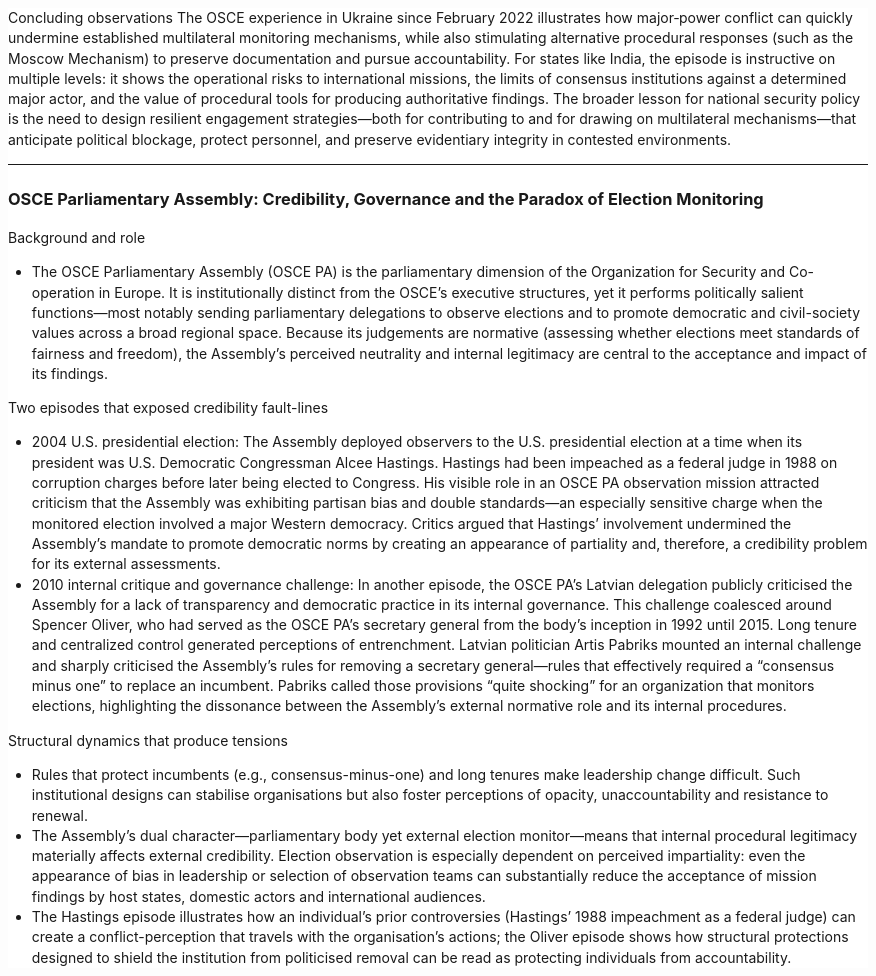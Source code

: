 Concluding observations
The OSCE experience in Ukraine since February 2022 illustrates how major‑power conflict can quickly undermine established multilateral monitoring mechanisms, while also stimulating alternative procedural responses (such as the Moscow Mechanism) to preserve documentation and pursue accountability. For states like India, the episode is instructive on multiple levels: it shows the operational risks to international missions, the limits of consensus institutions against a determined major actor, and the value of procedural tools for producing authoritative findings. The broader lesson for national security policy is the need to design resilient engagement strategies—both for contributing to and for drawing on multilateral mechanisms—that anticipate political blockage, protect personnel, and preserve evidentiary integrity in contested environments.

---

### OSCE Parliamentary Assembly: Credibility, Governance and the Paradox of Election Monitoring

Background and role
- The OSCE Parliamentary Assembly (OSCE PA) is the parliamentary dimension of the Organization for Security and Co-operation in Europe. It is institutionally distinct from the OSCE’s executive structures, yet it performs politically salient functions—most notably sending parliamentary delegations to observe elections and to promote democratic and civil-society values across a broad regional space. Because its judgements are normative (assessing whether elections meet standards of fairness and freedom), the Assembly’s perceived neutrality and internal legitimacy are central to the acceptance and impact of its findings.

Two episodes that exposed credibility fault-lines
- 2004 U.S. presidential election: The Assembly deployed observers to the U.S. presidential election at a time when its president was U.S. Democratic Congressman Alcee Hastings. Hastings had been impeached as a federal judge in 1988 on corruption charges before later being elected to Congress. His visible role in an OSCE PA observation mission attracted criticism that the Assembly was exhibiting partisan bias and double standards—an especially sensitive charge when the monitored election involved a major Western democracy. Critics argued that Hastings’ involvement undermined the Assembly’s mandate to promote democratic norms by creating an appearance of partiality and, therefore, a credibility problem for its external assessments.
- 2010 internal critique and governance challenge: In another episode, the OSCE PA’s Latvian delegation publicly criticised the Assembly for a lack of transparency and democratic practice in its internal governance. This challenge coalesced around Spencer Oliver, who had served as the OSCE PA’s secretary general from the body’s inception in 1992 until 2015. Long tenure and centralized control generated perceptions of entrenchment. Latvian politician Artis Pabriks mounted an internal challenge and sharply criticised the Assembly’s rules for removing a secretary general—rules that effectively required a “consensus minus one” to replace an incumbent. Pabriks called those provisions “quite shocking” for an organization that monitors elections, highlighting the dissonance between the Assembly’s external normative role and its internal procedures.

Structural dynamics that produce tensions
- Rules that protect incumbents (e.g., consensus-minus-one) and long tenures make leadership change difficult. Such institutional designs can stabilise organisations but also foster perceptions of opacity, unaccountability and resistance to renewal.
- The Assembly’s dual character—parliamentary body yet external election monitor—means that internal procedural legitimacy materially affects external credibility. Election observation is especially dependent on perceived impartiality: even the appearance of bias in leadership or selection of observation teams can substantially reduce the acceptance of mission findings by host states, domestic actors and international audiences.
- The Hastings episode illustrates how an individual’s prior controversies (Hastings’ 1988 impeachment as a federal judge) can create a conflict-perception that travels with the organisation’s actions; the Oliver episode shows how structural protections designed to shield the institution from politicised removal can be read as protecting individuals from accountability.
